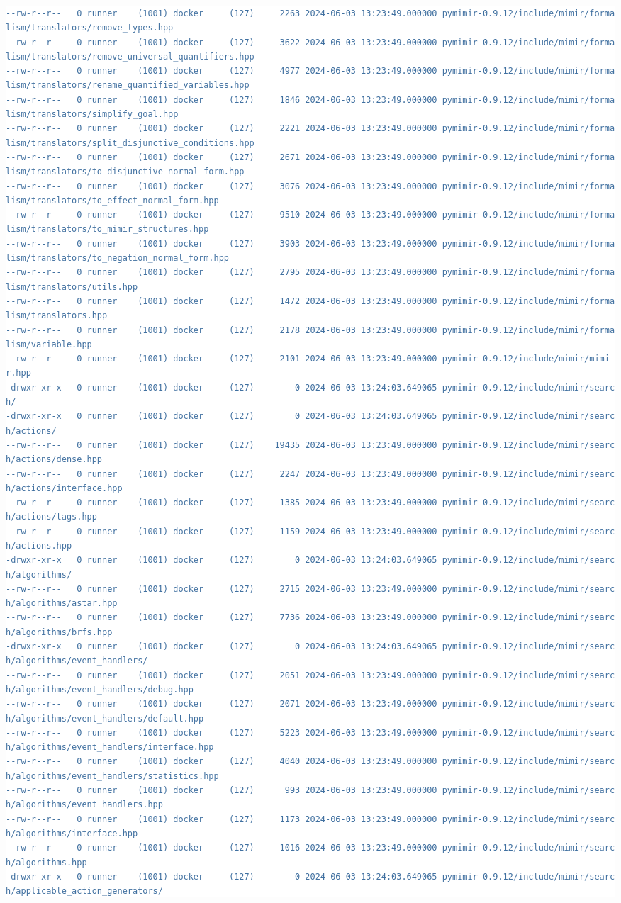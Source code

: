 ```diff
--rw-r--r--   0 runner    (1001) docker     (127)     2263 2024-06-03 13:23:49.000000 pymimir-0.9.12/include/mimir/formalism/translators/remove_types.hpp
--rw-r--r--   0 runner    (1001) docker     (127)     3622 2024-06-03 13:23:49.000000 pymimir-0.9.12/include/mimir/formalism/translators/remove_universal_quantifiers.hpp
--rw-r--r--   0 runner    (1001) docker     (127)     4977 2024-06-03 13:23:49.000000 pymimir-0.9.12/include/mimir/formalism/translators/rename_quantified_variables.hpp
--rw-r--r--   0 runner    (1001) docker     (127)     1846 2024-06-03 13:23:49.000000 pymimir-0.9.12/include/mimir/formalism/translators/simplify_goal.hpp
--rw-r--r--   0 runner    (1001) docker     (127)     2221 2024-06-03 13:23:49.000000 pymimir-0.9.12/include/mimir/formalism/translators/split_disjunctive_conditions.hpp
--rw-r--r--   0 runner    (1001) docker     (127)     2671 2024-06-03 13:23:49.000000 pymimir-0.9.12/include/mimir/formalism/translators/to_disjunctive_normal_form.hpp
--rw-r--r--   0 runner    (1001) docker     (127)     3076 2024-06-03 13:23:49.000000 pymimir-0.9.12/include/mimir/formalism/translators/to_effect_normal_form.hpp
--rw-r--r--   0 runner    (1001) docker     (127)     9510 2024-06-03 13:23:49.000000 pymimir-0.9.12/include/mimir/formalism/translators/to_mimir_structures.hpp
--rw-r--r--   0 runner    (1001) docker     (127)     3903 2024-06-03 13:23:49.000000 pymimir-0.9.12/include/mimir/formalism/translators/to_negation_normal_form.hpp
--rw-r--r--   0 runner    (1001) docker     (127)     2795 2024-06-03 13:23:49.000000 pymimir-0.9.12/include/mimir/formalism/translators/utils.hpp
--rw-r--r--   0 runner    (1001) docker     (127)     1472 2024-06-03 13:23:49.000000 pymimir-0.9.12/include/mimir/formalism/translators.hpp
--rw-r--r--   0 runner    (1001) docker     (127)     2178 2024-06-03 13:23:49.000000 pymimir-0.9.12/include/mimir/formalism/variable.hpp
--rw-r--r--   0 runner    (1001) docker     (127)     2101 2024-06-03 13:23:49.000000 pymimir-0.9.12/include/mimir/mimir.hpp
-drwxr-xr-x   0 runner    (1001) docker     (127)        0 2024-06-03 13:24:03.649065 pymimir-0.9.12/include/mimir/search/
-drwxr-xr-x   0 runner    (1001) docker     (127)        0 2024-06-03 13:24:03.649065 pymimir-0.9.12/include/mimir/search/actions/
--rw-r--r--   0 runner    (1001) docker     (127)    19435 2024-06-03 13:23:49.000000 pymimir-0.9.12/include/mimir/search/actions/dense.hpp
--rw-r--r--   0 runner    (1001) docker     (127)     2247 2024-06-03 13:23:49.000000 pymimir-0.9.12/include/mimir/search/actions/interface.hpp
--rw-r--r--   0 runner    (1001) docker     (127)     1385 2024-06-03 13:23:49.000000 pymimir-0.9.12/include/mimir/search/actions/tags.hpp
--rw-r--r--   0 runner    (1001) docker     (127)     1159 2024-06-03 13:23:49.000000 pymimir-0.9.12/include/mimir/search/actions.hpp
-drwxr-xr-x   0 runner    (1001) docker     (127)        0 2024-06-03 13:24:03.649065 pymimir-0.9.12/include/mimir/search/algorithms/
--rw-r--r--   0 runner    (1001) docker     (127)     2715 2024-06-03 13:23:49.000000 pymimir-0.9.12/include/mimir/search/algorithms/astar.hpp
--rw-r--r--   0 runner    (1001) docker     (127)     7736 2024-06-03 13:23:49.000000 pymimir-0.9.12/include/mimir/search/algorithms/brfs.hpp
-drwxr-xr-x   0 runner    (1001) docker     (127)        0 2024-06-03 13:24:03.649065 pymimir-0.9.12/include/mimir/search/algorithms/event_handlers/
--rw-r--r--   0 runner    (1001) docker     (127)     2051 2024-06-03 13:23:49.000000 pymimir-0.9.12/include/mimir/search/algorithms/event_handlers/debug.hpp
--rw-r--r--   0 runner    (1001) docker     (127)     2071 2024-06-03 13:23:49.000000 pymimir-0.9.12/include/mimir/search/algorithms/event_handlers/default.hpp
--rw-r--r--   0 runner    (1001) docker     (127)     5223 2024-06-03 13:23:49.000000 pymimir-0.9.12/include/mimir/search/algorithms/event_handlers/interface.hpp
--rw-r--r--   0 runner    (1001) docker     (127)     4040 2024-06-03 13:23:49.000000 pymimir-0.9.12/include/mimir/search/algorithms/event_handlers/statistics.hpp
--rw-r--r--   0 runner    (1001) docker     (127)      993 2024-06-03 13:23:49.000000 pymimir-0.9.12/include/mimir/search/algorithms/event_handlers.hpp
--rw-r--r--   0 runner    (1001) docker     (127)     1173 2024-06-03 13:23:49.000000 pymimir-0.9.12/include/mimir/search/algorithms/interface.hpp
--rw-r--r--   0 runner    (1001) docker     (127)     1016 2024-06-03 13:23:49.000000 pymimir-0.9.12/include/mimir/search/algorithms.hpp
-drwxr-xr-x   0 runner    (1001) docker     (127)        0 2024-06-03 13:24:03.649065 pymimir-0.9.12/include/mimir/search/applicable_action_generators/
```